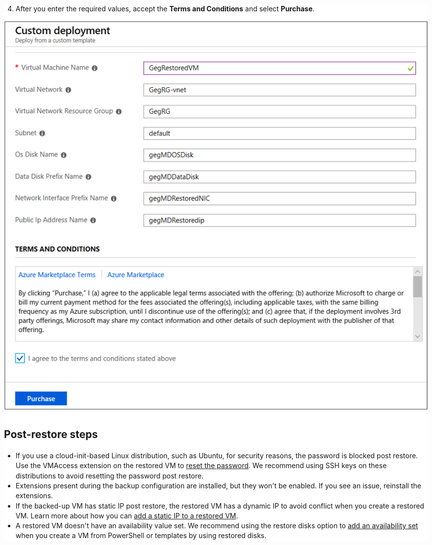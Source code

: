 4. After you enter the required values, accept the **Terms and Conditions** and select **Purchase**.

  ![Submit template deployment](./media/backup-azure-arm-restore-vms/submitting-template1.png)

## Post-restore steps
* If you use a cloud-init-based Linux distribution, such as Ubuntu, for security reasons, the password is blocked post restore. Use the VMAccess extension on the restored VM to [reset the password](../virtual-machines/linux/reset-password.md). We recommend using SSH keys on these distributions to avoid resetting the password post restore.
* Extensions present during the backup configuration are installed, but they won't be enabled. If you see an issue, reinstall the extensions.
* If the backed-up VM has static IP post restore, the restored VM has a dynamic IP to avoid conflict when you create a restored VM. Learn more about how you can [add a static IP to a restored VM](../virtual-network/virtual-networks-reserved-private-ip.md#how-to-add-a-static-internal-ip-to-an-existing-vm).
* A restored VM doesn't have an availability value set. We recommend using the restore disks option to [add an availability set](../virtual-machines/windows/tutorial-availability-sets.md) when you create a VM from PowerShell or templates by using restored disks.
